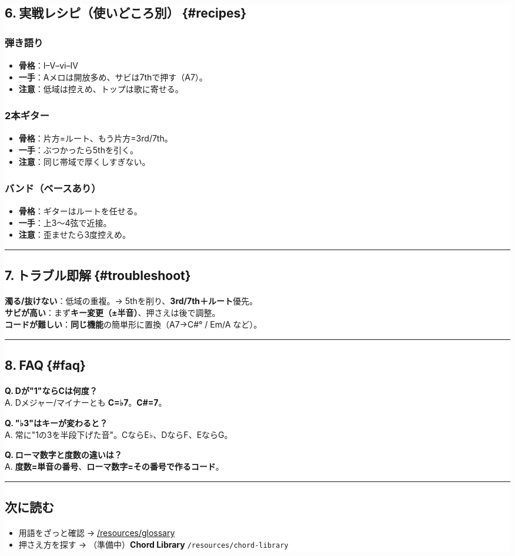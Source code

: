
## 6. 実戦レシピ（使いどころ別） {#recipes}

### 弾き語り
- **骨格**：I–V–vi–IV  
- **一手**：Aメロは開放多め、サビは7thで押す（A7）。  
- **注意**：低域は控えめ、トップは歌に寄せる。

### 2本ギター
- **骨格**：片方=ルート、もう片方=3rd/7th。  
- **一手**：ぶつかったら5thを引く。  
- **注意**：同じ帯域で厚くしすぎない。

### バンド（ベースあり）
- **骨格**：ギターはルートを任せる。  
- **一手**：上3〜4弦で近接。  
- **注意**：歪ませたら3度控えめ。

---

## 7. トラブル即解 {#troubleshoot}

**濁る/抜けない**：低域の重複。→ 5thを削り、**3rd/7th＋ルート**優先。  
**サビが高い**：まず**キー変更（±半音）**、押さえは後で調整。  
**コードが難しい**：**同じ機能**の簡単形に置換（A7→C#° / Em/A など）。

---

## 8. FAQ {#faq}

**Q. Dが"1"ならCは何度？**  
A. Dメジャー/マイナーとも **C=♭7**。**C#=7**。

**Q. "♭3"はキーが変わると？**  
A. 常に"1の3を半段下げた音"。CならE♭、DならF、EならG。

**Q. ローマ数字と度数の違いは？**  
A. **度数=単音の番号**、**ローマ数字=その番号で作るコード**。

---

## 次に読む
- 用語をざっと確認 → [/resources/glossary](/resources/glossary)  
- 押さえ方を探す → （準備中）**Chord Library** `/resources/chord-library`


